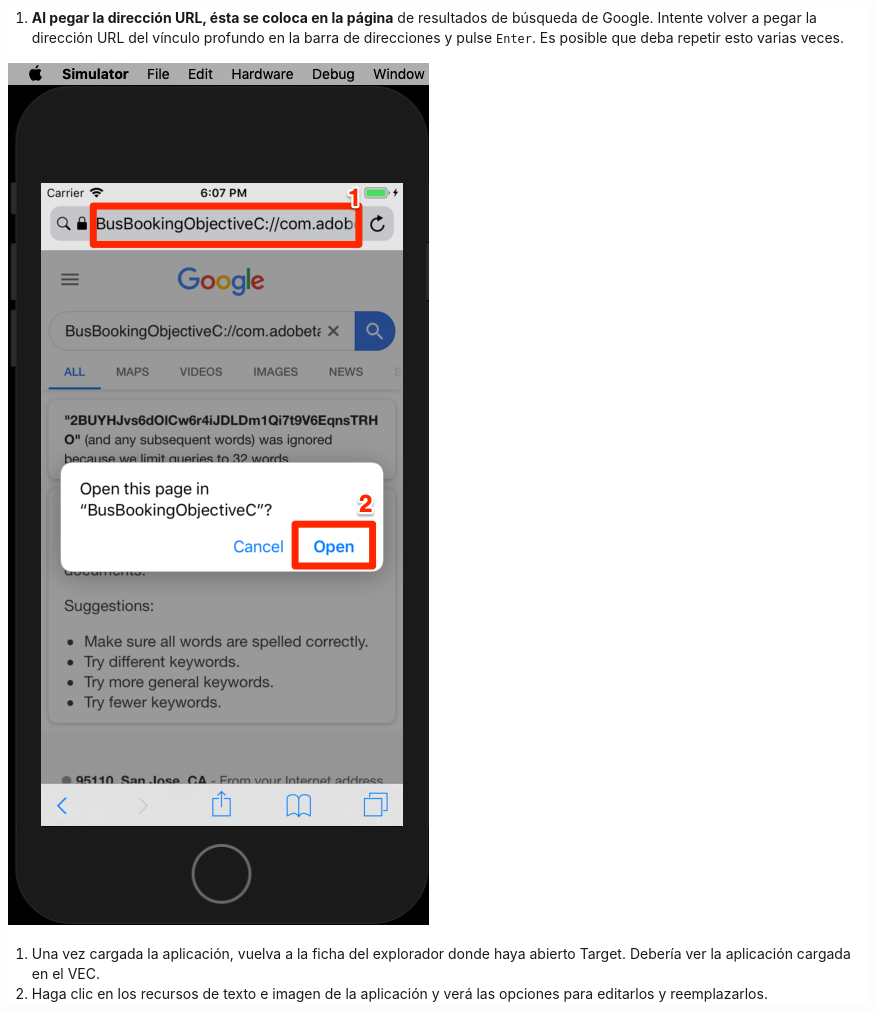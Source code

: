    1. **Al pegar la dirección URL, ésta se coloca en la página** de resultados de búsqueda de Google. Intente volver a pegar la dirección URL del vínculo profundo en la barra de direcciones y pulse `Enter`. Es posible que deba repetir esto varias veces.


   ![Pegar la URL en Safari](images/ios/objective-c/mobile-targetvec-pasteURL.png)

1. Una vez cargada la aplicación, vuelva a la ficha del explorador donde haya abierto Target. Debería ver la aplicación cargada en el VEC.
1. Haga clic en los recursos de texto e imagen de la aplicación y verá las opciones para editarlos y reemplazarlos.
